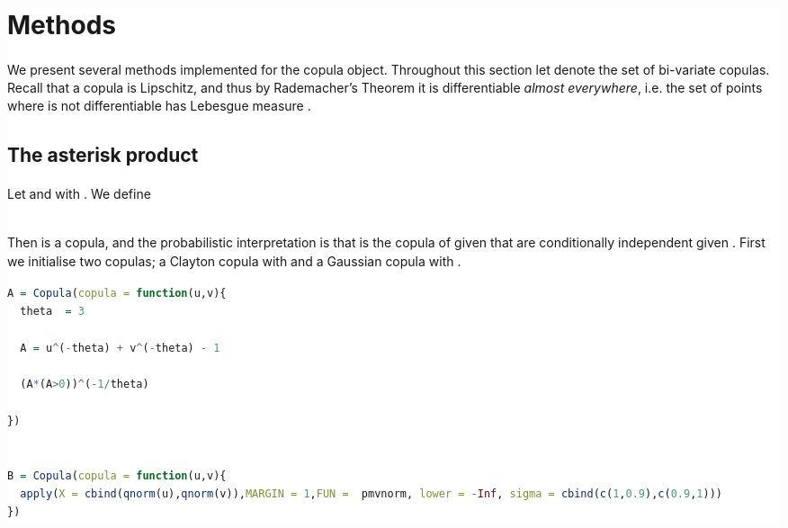 # Methods

We present several methods implemented for the copula object. Throughout
this section let
![\\mathscr{C}](https://latex.codecogs.com/png.latex?%5Cmathscr%7BC%7D
"\\mathscr{C}") denote the set of bi-variate copulas. Recall that a
copula ![C](https://latex.codecogs.com/png.latex?C "C") is Lipschitz,
and thus by Rademacher’s Theorem it is differentiable *almost
everywhere*, i.e. the set of points where
![C](https://latex.codecogs.com/png.latex?C "C") is not differentiable
has Lebesgue measure ![0](https://latex.codecogs.com/png.latex?0 "0").

## The asterisk product

Let ![(U,W)\\sim
A](https://latex.codecogs.com/png.latex?%28U%2CW%29%5Csim%20A
"(U,W)\\sim A") and ![(W,V) \\sim
B](https://latex.codecogs.com/png.latex?%28W%2CV%29%20%5Csim%20B
"(W,V) \\sim B") with ![A,B\\in
\\mathscr{C}](https://latex.codecogs.com/png.latex?A%2CB%5Cin%20%5Cmathscr%7BC%7D
"A,B\\in \\mathscr{C}"). We define

  
![C = A \\ast B = \\int\_0^1
\\frac{dA}{dw}(u,w)\\cdot\\frac{dB}{dw}(w,v)dw.](https://latex.codecogs.com/png.latex?C%20%3D%20A%20%5Cast%20B%20%3D%20%20%5Cint_0%5E1%20%5Cfrac%7BdA%7D%7Bdw%7D%28u%2Cw%29%5Ccdot%5Cfrac%7BdB%7D%7Bdw%7D%28w%2Cv%29dw.
"C = A \\ast B =  \\int_0^1 \\frac{dA}{dw}(u,w)\\cdot\\frac{dB}{dw}(w,v)dw.")  
Then ![C](https://latex.codecogs.com/png.latex?C "C") is a copula, and
the probabilistic interpretation is that
![C](https://latex.codecogs.com/png.latex?C "C") is the copula of
![(U,V)](https://latex.codecogs.com/png.latex?%28U%2CV%29 "(U,V)") given
that ![(U,V)](https://latex.codecogs.com/png.latex?%28U%2CV%29 "(U,V)")
are conditionally independent given
![W](https://latex.codecogs.com/png.latex?W "W"). First we initialise
two copulas; a Clayton copula with ![\\theta
= 3](https://latex.codecogs.com/png.latex?%5Ctheta%20%3D%203
"\\theta = 3") and a Gaussian copula with ![\\rho
= 0.9](https://latex.codecogs.com/png.latex?%5Crho%20%3D%200.9
"\\rho = 0.9").

``` r
A = Copula(copula = function(u,v){
  theta  = 3

  A = u^(-theta) + v^(-theta) - 1

  (A*(A>0))^(-1/theta)

})


B = Copula(copula = function(u,v){
  apply(X = cbind(qnorm(u),qnorm(v)),MARGIN = 1,FUN =  pmvnorm, lower = -Inf, sigma = cbind(c(1,0.9),c(0.9,1)))
})
```
